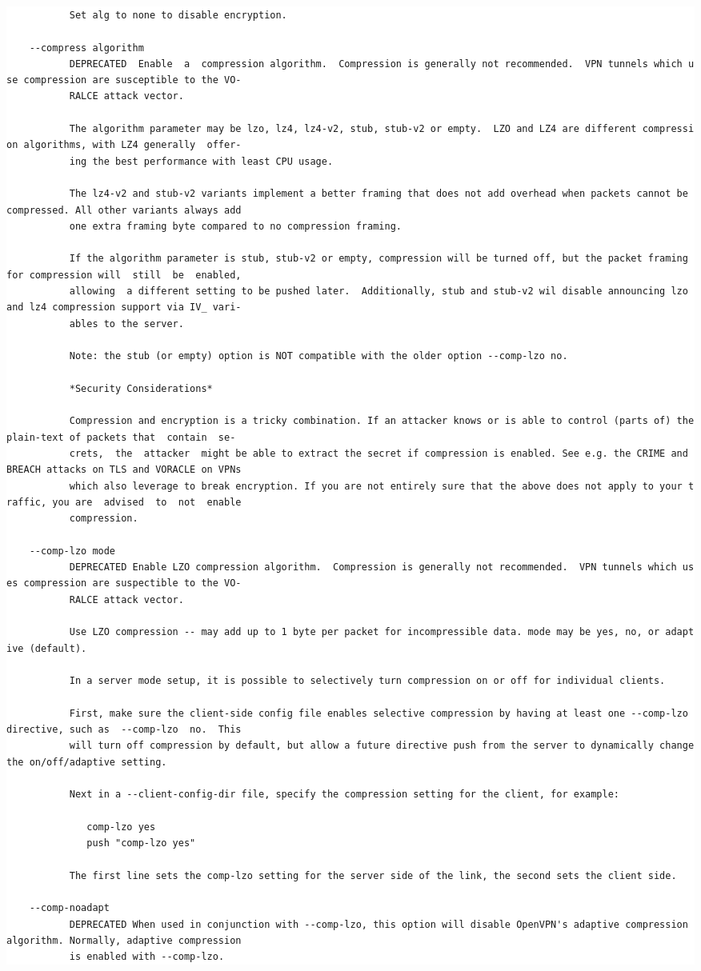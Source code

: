                Set alg to none to disable encryption.
 
        --compress algorithm
               DEPRECATED  Enable  a  compression algorithm.  Compression is generally not recommended.  VPN tunnels which use compression are susceptible to the VO‐
               RALCE attack vector.
 
               The algorithm parameter may be lzo, lz4, lz4-v2, stub, stub-v2 or empty.  LZO and LZ4 are different compression algorithms, with LZ4 generally  offer‐
               ing the best performance with least CPU usage.
 
               The lz4-v2 and stub-v2 variants implement a better framing that does not add overhead when packets cannot be compressed. All other variants always add
               one extra framing byte compared to no compression framing.
 
               If the algorithm parameter is stub, stub-v2 or empty, compression will be turned off, but the packet framing for compression will  still  be  enabled,
               allowing  a different setting to be pushed later.  Additionally, stub and stub-v2 wil disable announcing lzo and lz4 compression support via IV_ vari‐
               ables to the server.
 
               Note: the stub (or empty) option is NOT compatible with the older option --comp-lzo no.
 
               *Security Considerations*
 
               Compression and encryption is a tricky combination. If an attacker knows or is able to control (parts of) the plain-text of packets that  contain  se‐
               crets,  the  attacker  might be able to extract the secret if compression is enabled. See e.g. the CRIME and BREACH attacks on TLS and VORACLE on VPNs
               which also leverage to break encryption. If you are not entirely sure that the above does not apply to your traffic, you are  advised  to  not  enable
               compression.
 
        --comp-lzo mode
               DEPRECATED Enable LZO compression algorithm.  Compression is generally not recommended.  VPN tunnels which uses compression are suspectible to the VO‐
               RALCE attack vector.
 
               Use LZO compression -- may add up to 1 byte per packet for incompressible data. mode may be yes, no, or adaptive (default).
 
               In a server mode setup, it is possible to selectively turn compression on or off for individual clients.
 
               First, make sure the client-side config file enables selective compression by having at least one --comp-lzo directive, such as  --comp-lzo  no.  This
               will turn off compression by default, but allow a future directive push from the server to dynamically change the on/off/adaptive setting.
 
               Next in a --client-config-dir file, specify the compression setting for the client, for example:
 
                  comp-lzo yes
                  push "comp-lzo yes"
 
               The first line sets the comp-lzo setting for the server side of the link, the second sets the client side.
 
        --comp-noadapt
               DEPRECATED When used in conjunction with --comp-lzo, this option will disable OpenVPN's adaptive compression algorithm. Normally, adaptive compression
               is enabled with --comp-lzo.
 